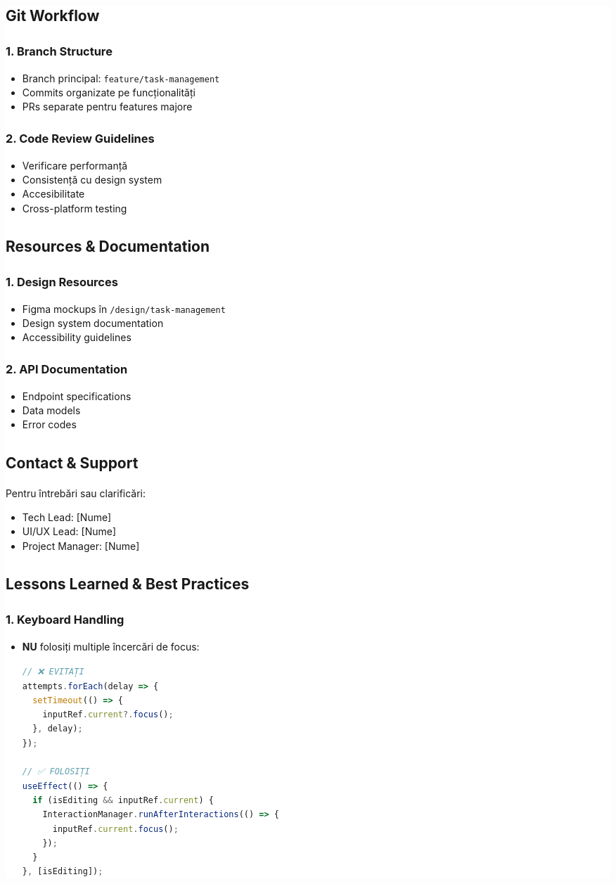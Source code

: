 ## Git Workflow

### 1. Branch Structure
- Branch principal: `feature/task-management`
- Commits organizate pe funcționalități
- PRs separate pentru features majore

### 2. Code Review Guidelines
- Verificare performanță
- Consistență cu design system
- Accesibilitate
- Cross-platform testing

## Resources & Documentation

### 1. Design Resources
- Figma mockups în `/design/task-management`
- Design system documentation
- Accessibility guidelines

### 2. API Documentation
- Endpoint specifications
- Data models
- Error codes

## Contact & Support
Pentru întrebări sau clarificări:
- Tech Lead: [Nume]
- UI/UX Lead: [Nume]
- Project Manager: [Nume]

## Lessons Learned & Best Practices

### 1. Keyboard Handling
- **NU** folosiți multiple încercări de focus:
  ```javascript
  // ❌ EVITAȚI
  attempts.forEach(delay => {
    setTimeout(() => {
      inputRef.current?.focus();
    }, delay);
  });

  // ✅ FOLOSIȚI
  useEffect(() => {
    if (isEditing && inputRef.current) {
      InteractionManager.runAfterInteractions(() => {
        inputRef.current.focus();
      });
    }
  }, [isEditing]);
  ```
